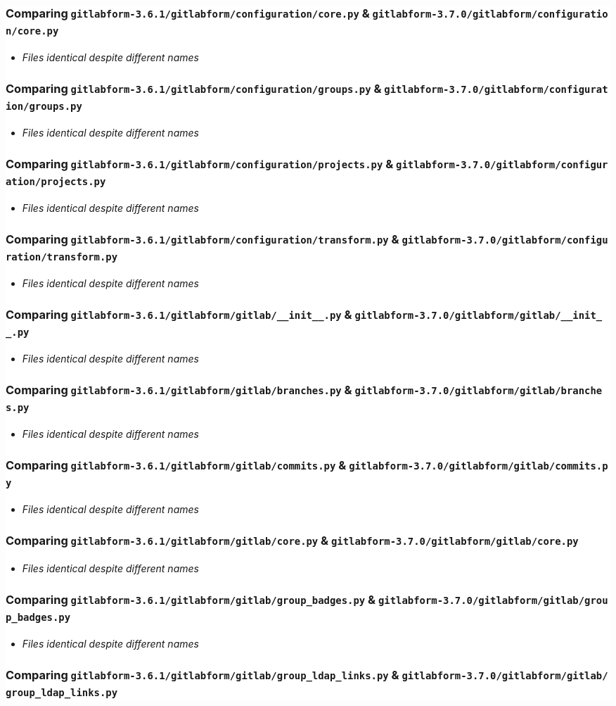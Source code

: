 ### Comparing `gitlabform-3.6.1/gitlabform/configuration/core.py` & `gitlabform-3.7.0/gitlabform/configuration/core.py`

 * *Files identical despite different names*

### Comparing `gitlabform-3.6.1/gitlabform/configuration/groups.py` & `gitlabform-3.7.0/gitlabform/configuration/groups.py`

 * *Files identical despite different names*

### Comparing `gitlabform-3.6.1/gitlabform/configuration/projects.py` & `gitlabform-3.7.0/gitlabform/configuration/projects.py`

 * *Files identical despite different names*

### Comparing `gitlabform-3.6.1/gitlabform/configuration/transform.py` & `gitlabform-3.7.0/gitlabform/configuration/transform.py`

 * *Files identical despite different names*

### Comparing `gitlabform-3.6.1/gitlabform/gitlab/__init__.py` & `gitlabform-3.7.0/gitlabform/gitlab/__init__.py`

 * *Files identical despite different names*

### Comparing `gitlabform-3.6.1/gitlabform/gitlab/branches.py` & `gitlabform-3.7.0/gitlabform/gitlab/branches.py`

 * *Files identical despite different names*

### Comparing `gitlabform-3.6.1/gitlabform/gitlab/commits.py` & `gitlabform-3.7.0/gitlabform/gitlab/commits.py`

 * *Files identical despite different names*

### Comparing `gitlabform-3.6.1/gitlabform/gitlab/core.py` & `gitlabform-3.7.0/gitlabform/gitlab/core.py`

 * *Files identical despite different names*

### Comparing `gitlabform-3.6.1/gitlabform/gitlab/group_badges.py` & `gitlabform-3.7.0/gitlabform/gitlab/group_badges.py`

 * *Files identical despite different names*

### Comparing `gitlabform-3.6.1/gitlabform/gitlab/group_ldap_links.py` & `gitlabform-3.7.0/gitlabform/gitlab/group_ldap_links.py`
